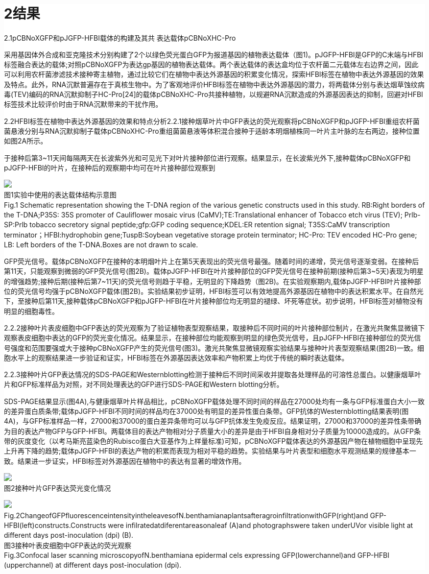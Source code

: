 # 2结果

2.1pCBNoXGFP和pJGFP-HFBI载体的构建及其共 表达载体pCBNoXHC-Pro

采用基因体外合成和亚克隆技术分别构建了2个以绿色荧光蛋白GFP为报道基因的植物表达载体（图1)。pJGFP-HFBI是GFP的C末端与HFBI标签融合表达的载体;对照pCBNoXGFP为表达gp基因的植物表达载体。两个表达载体的表达盒均位于农杆菌二元载体左右边界之间，因此可以利用农杆菌渗滤技术接种寄主植物，通过比较它们在植物中表达外源基因的积累变化情况，探索HFBI标签在植物中表达外源基因的效果及特点。此外，RNA沉默普遍存在于真核生物中。为了客观地评价HFBI标签在植物中表达外源基因的潜力，将两载体分别与表达烟草蚀纹病毒(TEV)编码的RNA沉默抑制子HC-Pro[24]的载体pCBNoXHC-Pro共接种植物，以规避RNA沉默造成的外源基因表达的抑制，回避对HFBI标签技术比较评价时由于RNA沉默带来的干扰作用。

2.2HFBI标签在植物中表达外源基因的效果和特点分析2.2.1接种烟草叶片中GFP表达的荧光观察将pCBNoXGFP和pJGFP-HFBI重组农杆菌菌悬液分别与RNA沉默抑制子载体pCBNoXHC-Pro重组菌菌悬液等体积混合接种于适龄本明烟植株同一叶片主叶脉的左右两边，接种位置如图2A所示。

于接种后第3\~11天间每隔两天在长波紫外光和可见光下对叶片接种部位进行观察。结果显示，在长波紫光外下,接种载体pCBNoXGFP和pJGFP-HFBI的叶片，在接种后的观察期中均可在叶片接种部位观察到

![](images/ddbc4c7020721c94a98ed9d2b183daef53b60f7d2ab567bb686d57228e893387.jpg)  
图1实验中使用的表达载体结构示意图  
Fig.1 Schematic representation showing the T-DNA region of the various genetic constructs used in this study. RB:Right borders of the T-DNA;P35S: 35S promoter of Cauliflower mosaic virus (CaMV);TE:Translational enhancer of Tobacco etch virus (TEV); Prlb-SP:Prlb tobacco secretory signal peptide;gfp:GFP coding sequence;KDEL:ER retention signal; T35S:CaMV transcription terminator；HFBI:hydrophobin gene;TuspB:Soybean vegetative storage protein terminator; HC-Pro: TEV encoded HC-Pro gene; LB: Left borders of the T-DNA.Boxes are not drawn to scale.

GFP荧光信号。载体pCBNoXGFP在接种的本明烟叶片上在第5天表现出的荧光信号最强。随着时间的递增，荧光信号逐渐变弱。在接种后第11天，只能观察到微弱的GFP荧光信号(图2B)。载体pJGFP-HFBI在叶片接种部位的GFP荧光信号在接种前期(接种后第3\~5天)表现为明星的增强趋势;接种后期(接种后第7\~11天)的荧光信号则趋于平稳，无明显的下降趋势（图2B)。在实验观察期内,载体pJGFP-HFBI叶片接种部位的荧光信号均强于pCBNoXGFP载体(图2B)。实验结果初步证明，HFBI标签可以有效地提高外源基因在植物中的表达积累水平。在自然光下，至接种后第11天,接种载体pCBNoXGFP和pJGFP-HFBI在叶片接种部位均无明显的褪绿、坏死等症状。初步说明，HFBI标签对植物没有明显的细胞毒性。

2.2.2接种叶片表皮细胞中GFP表达的荧光观察为了验证植物表型观察结果，取接种后不同时间的叶片接种部位制片，在激光共聚焦显微镜下观察表皮细胞中表达的GFP的荧光变化情况。结果显示，在接种部位均能观察到明显的绿色荧光信号，且pJGFP-HFBI在接种部位的荧光信号强度和范围要强或大于接种pCBNoXGFP产生的荧光信号(图3)。激光共聚焦显微镜观察实验结果与接种叶片表型观察结果(图2B)一致。细胞水平上的观察结果进一步验证和证实，HFBI标签在外源基因表达效率和产物积累上均优于传统的瞬时表达载体。

2.2.3接种叶片GFP表达情况的SDS-PAGE和Westernblotting检测于接种后不同时间采收并提取各处理样品的可溶性总蛋白。以健康烟草叶片和GFP标准样品为对照，对不同处理表达的GFP进行SDS-PAGE和Western blotting分析。

SDS-PAGE结果显示(图4A),与健康烟草叶片样品相比，pCBNoXGFP载体处理不同时间的样品在27000处均有一条与GFP标准蛋白大小一致的差异蛋白质条带;载体pJGFP-HFBI不同时间的样品均在37000处有明显的差异性蛋白条带。GFP抗体的Westernblotting结果表明(图4A)，与GFP标准样品一样，27000和37000的蛋白差异条带均可以与GFP抗体发生免疫反应。结果证明，27000和37000的差异性条带确为目的表达产物GFP与GFP-HFBI。两载体目的表达产物相对分子质量大小的差异是由于HFBI自身相对分子质量为10000造成的。从GFP条带的灰度变化（以考马斯亮蓝染色的Rubisco蛋白大亚基作为上样量标准)可知，pCBNoXGFP载体表达的外源基因产物在植物细胞中呈现先上升再下降的趋势;载体pJGFP-HFBI的表达产物的积累而表现为相对平稳的趋势。实验结果与叶片表型和细胞水平观测结果的规律基本一致。结果进一步证实，HFBI标签对外源基因在植物中的表达有显著的增效作用。

![](images/47b266cf9d861a49d49af13d3a186f02595facb1a957ff335cd67e2104fa5ec5.jpg)  
图2接种叶片GFP表达荧光变化情况

![](images/b8221e3ba02633278228f920b316846ae6f6edc3d41a66548e18537937e620ce.jpg)  
Fig.2ChangeofGFPfluorescenceintensityintheleavesofN.benthamianaplantsafteragroinfiltrationwithGFP(right)and GFP-HFBI(left)constructs.Constructs were infilratedatdiferentareasonaleaf (A)and photographswere taken underUVor visible light at different days post-inoculation (dpi) (B).   
图3接种叶表皮细胞中GFP表达的荧光观察   
Fig.3Confocal laser scanning microscopyofN.benthamiana epidermal cels expressing GFP(lowerchannel)and GFP-HFBI (upperchannel) at different days post-inoculation (dpi).
